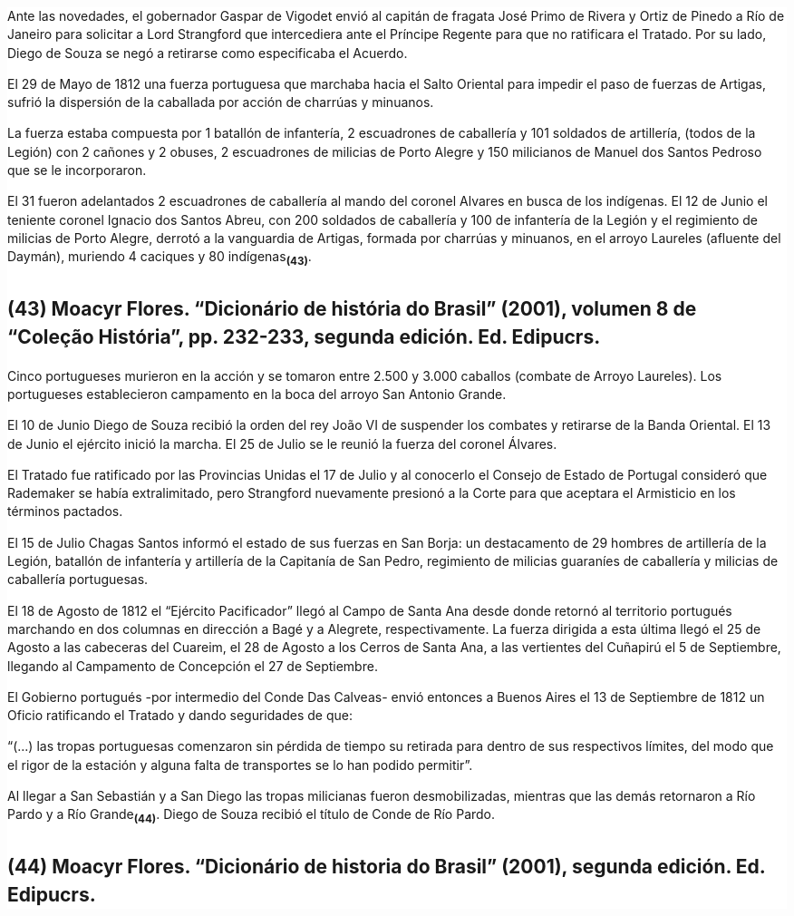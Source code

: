 Ante las novedades, el gobernador Gaspar de Vigodet envió al capitán de fragata José Primo de Rivera y Ortiz de Pinedo a Río de Janeiro para solicitar a Lord Strangford que intercediera ante el Príncipe Regente para que no ratificara el Tratado. Por su lado, Diego de Souza se negó a retirarse como especificaba el Acuerdo.

El 29 de Mayo de 1812 una fuerza portuguesa que marchaba hacia el Salto Oriental para impedir el paso de fuerzas de Artigas, sufrió la dispersión de la caballada por acción de charrúas y minuanos.

La fuerza estaba compuesta por 1 batallón de infantería, 2 escuadrones de caballería y 101 soldados de artillería, (todos de la Legión) con 2 cañones y 2 obuses, 2 escuadrones de milicias de Porto Alegre y 150 milicianos de Manuel dos Santos Pedroso que se le incorporaron.

El 31 fueron adelantados 2 escuadrones de caballería al mando del coronel Alvares en busca de los indígenas. El 12 de Junio el teniente coronel Ignacio dos Santos Abreu, con 200 soldados de caballería y 100 de infantería de la Legión y el regimiento de milicias de Porto Alegre, derrotó a la vanguardia de Artigas, formada por charrúas y minuanos, en el arroyo Laureles (afluente del Daymán), muriendo 4 caciques y 80 indígenas<sub><strong>(43)</strong></sub>.

## **(43)** Moacyr Flores. “Dicionário de história do Brasil” (2001), volumen 8 de “Coleção História”, pp. 232-233, segunda edición. Ed. Edipucrs.

Cinco portugueses murieron en la acción y se tomaron entre 2.500 y 3.000 caballos (combate de Arroyo Laureles). Los portugueses establecieron campamento en la boca del arroyo San Antonio Grande.

El 10 de Junio Diego de Souza recibió la orden del rey João VI de suspender los combates y retirarse de la Banda Oriental. El 13 de Junio el ejército inició la marcha. El 25 de Julio se le reunió la fuerza del coronel Álvares.

El Tratado fue ratificado por las Provincias Unidas el 17 de Julio y al conocerlo el Consejo de Estado de Portugal consideró que Rademaker se había extralimitado, pero Strangford nuevamente presionó a la Corte para que aceptara el Armisticio en los términos pactados.

El 15 de Julio Chagas Santos informó el estado de sus fuerzas en San Borja: un destacamento de 29 hombres de artillería de la Legión, batallón de infantería y artillería de la Capitanía de San Pedro, regimiento de milicias guaraníes de caballería y milicias de caballería portuguesas.

El 18 de Agosto de 1812 el “Ejército Pacificador” llegó al Campo de Santa Ana desde donde retornó al territorio portugués marchando en dos columnas en dirección a Bagé y a Alegrete, respectivamente. La fuerza dirigida a esta última llegó el 25 de Agosto a las cabeceras del Cuareim, el 28 de Agosto a los Cerros de Santa Ana, a las vertientes del Cuñapirú el 5 de Septiembre, llegando al Campamento de Concepción el 27 de Septiembre.

El Gobierno portugués -por intermedio del Conde Das Calveas- envió entonces a Buenos Aires el 13 de Septiembre de 1812 un Oficio ratificando el Tratado y dando seguridades de que:

“(...) las tropas portuguesas comenzaron sin pérdida de tiempo su retirada para dentro de sus respectivos límites, del modo que el rigor de la estación y alguna falta de transportes se lo han podido permitir”.

Al llegar a San Sebastián y a San Diego las tropas milicianas fueron desmobilizadas, mientras que las demás retornaron a Río Pardo y a Río Grande<sub><strong>(44)</strong></sub>. Diego de Souza recibió el título de Conde de Río Pardo.

## **(44)** Moacyr Flores. “Dicionário de historia do Brasil” (2001), segunda edición. Ed. Edipucrs.
